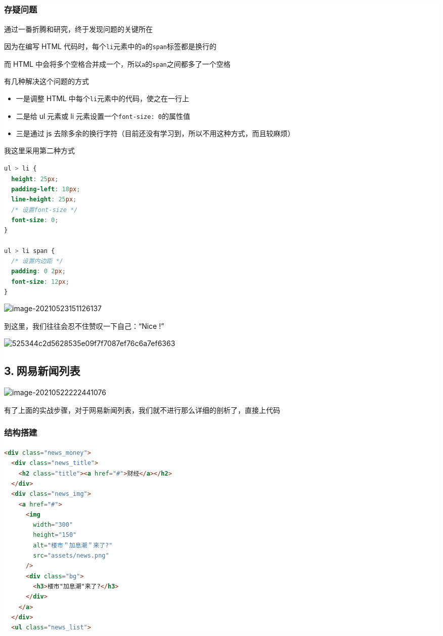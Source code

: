 ### 存疑问题

通过一番折腾和研究，终于发现问题的关键所在

因为在编写 HTML 代码时，每个`li`元素中的`a`的`span`标签都是换行的

而 HTML 中会将多个空格合并成一个，所以`a`的`span`之间都多了一个空格

有几种解决这个问题的方式

- 一是调整 HTML 中每个`li`元素中的代码，使之在一行上

- 二是给 ul 元素或 li 元素设置一个`font-size: 0`的属性值

- 三是通过 js 去除多余的换行字符（目前还没有学习到，所以不用这种方式，而且较麻烦）

我这里采用第二种方式

```css
ul > li {
  height: 25px;
  padding-left: 18px;
  line-height: 25px;
  /* 设置font-size */
  font-size: 0;
}

ul > li span {
  /* 设置内边距 */
  padding: 0 2px;
  font-size: 12px;
}
```

![image-20210523151126137](https://img-blog.csdnimg.cn/img_convert/ca21e0f063fa88053619e32987c70947.png)

到这里，我们往往会忍不住赞叹一下自己：<q>Nice !</q>

![525344c2d5628535e09f7f7087ef76c6a7ef6363](https://img-blog.csdnimg.cn/img_convert/4d3fa27ee58aa08b7b0fa7360286aa56.gif)

## 3. 网易新闻列表

![image-20210522222441076](https://img-blog.csdnimg.cn/img_convert/8421f2415d51afb522d3a33aa4f871aa.png)

有了上面的实战步骤，对于网易新闻列表，我们就不进行那么详细的剖析了，直接上代码

### 结构搭建

```html
<div class="news_money">
  <div class="news_title">
    <h2 class="title"><a href="#">财经</a></h2>
  </div>
  <div class="news_img">
    <a href="#">
      <img
        width="300"
        height="150"
        alt="楼市＂加息潮＂来了?"
        src="assets/news.png"
      />
      <div class="bg">
        <h3>楼市"加息潮"来了?</h3>
      </div>
    </a>
  </div>
  <ul class="news_list">
```